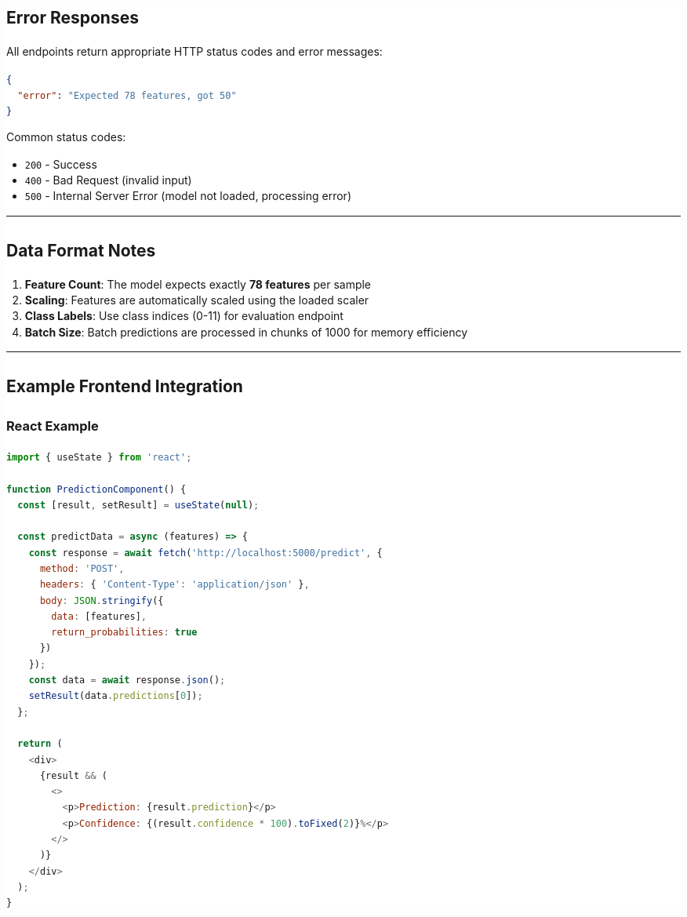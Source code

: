 ## Error Responses

All endpoints return appropriate HTTP status codes and error messages:

```json
{
  "error": "Expected 78 features, got 50"
}
```

Common status codes:
- `200` - Success
- `400` - Bad Request (invalid input)
- `500` - Internal Server Error (model not loaded, processing error)

---

## Data Format Notes

1. **Feature Count**: The model expects exactly **78 features** per sample
2. **Scaling**: Features are automatically scaled using the loaded scaler
3. **Class Labels**: Use class indices (0-11) for evaluation endpoint
4. **Batch Size**: Batch predictions are processed in chunks of 1000 for memory efficiency

---

## Example Frontend Integration

### React Example
```javascript
import { useState } from 'react';

function PredictionComponent() {
  const [result, setResult] = useState(null);

  const predictData = async (features) => {
    const response = await fetch('http://localhost:5000/predict', {
      method: 'POST',
      headers: { 'Content-Type': 'application/json' },
      body: JSON.stringify({
        data: [features],
        return_probabilities: true
      })
    });
    const data = await response.json();
    setResult(data.predictions[0]);
  };

  return (
    <div>
      {result && (
        <>
          <p>Prediction: {result.prediction}</p>
          <p>Confidence: {(result.confidence * 100).toFixed(2)}%</p>
        </>
      )}
    </div>
  );
}
```
